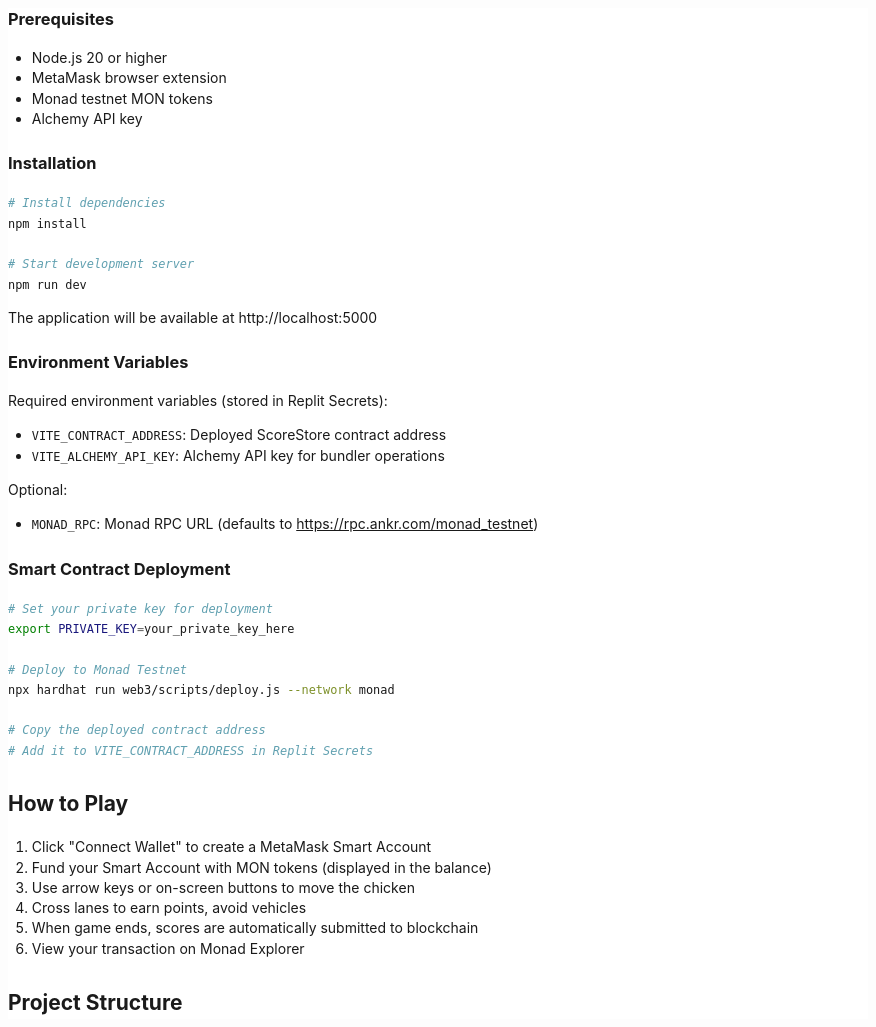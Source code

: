 ### Prerequisites

- Node.js 20 or higher
- MetaMask browser extension
- Monad testnet MON tokens
- Alchemy API key

### Installation

```bash
# Install dependencies
npm install

# Start development server
npm run dev
```

The application will be available at http://localhost:5000

### Environment Variables

Required environment variables (stored in Replit Secrets):

- `VITE_CONTRACT_ADDRESS`: Deployed ScoreStore contract address
- `VITE_ALCHEMY_API_KEY`: Alchemy API key for bundler operations

Optional:
- `MONAD_RPC`: Monad RPC URL (defaults to https://rpc.ankr.com/monad_testnet)

### Smart Contract Deployment

```bash
# Set your private key for deployment
export PRIVATE_KEY=your_private_key_here

# Deploy to Monad Testnet
npx hardhat run web3/scripts/deploy.js --network monad

# Copy the deployed contract address
# Add it to VITE_CONTRACT_ADDRESS in Replit Secrets
```

## How to Play

1. Click "Connect Wallet" to create a MetaMask Smart Account
2. Fund your Smart Account with MON tokens (displayed in the balance)
3. Use arrow keys or on-screen buttons to move the chicken
4. Cross lanes to earn points, avoid vehicles
5. When game ends, scores are automatically submitted to blockchain
6. View your transaction on Monad Explorer

## Project Structure
